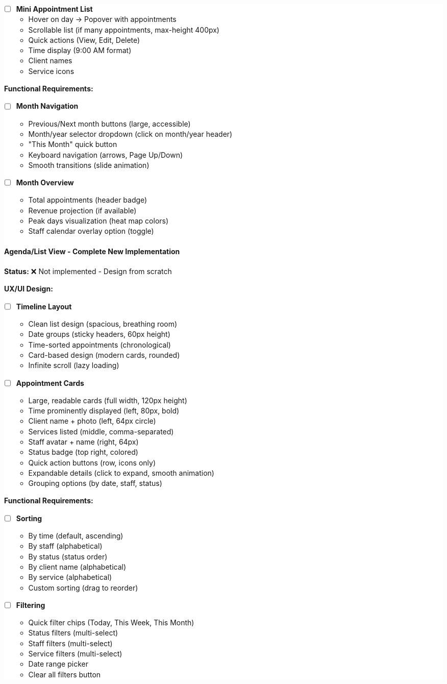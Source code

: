 - [ ] **Mini Appointment List**
  - Hover on day → Popover with appointments
  - Scrollable list (if many appointments, max-height 400px)
  - Quick actions (View, Edit, Delete)
  - Time display (9:00 AM format)
  - Client names
  - Service icons

**Functional Requirements:**
- [ ] **Month Navigation**
  - Previous/Next month buttons (large, accessible)
  - Month/year selector dropdown (click on month/year header)
  - "This Month" quick button
  - Keyboard navigation (arrows, Page Up/Down)
  - Smooth transitions (slide animation)
  
- [ ] **Month Overview**
  - Total appointments (header badge)
  - Revenue projection (if available)
  - Peak days visualization (heat map colors)
  - Staff calendar overlay option (toggle)

#### Agenda/List View - Complete New Implementation
**Status:** ❌ Not implemented - Design from scratch

**UX/UI Design:**
- [ ] **Timeline Layout**
  - Clean list design (spacious, breathing room)
  - Date groups (sticky headers, 60px height)
  - Time-sorted appointments (chronological)
  - Card-based design (modern cards, rounded)
  - Infinite scroll (lazy loading)
  
- [ ] **Appointment Cards**
  - Large, readable cards (full width, 120px height)
  - Time prominently displayed (left, 80px, bold)
  - Client name + photo (left, 64px circle)
  - Services listed (middle, comma-separated)
  - Staff avatar + name (right, 64px)
  - Status badge (top right, colored)
  - Quick action buttons (row, icons only)
  - Expandable details (click to expand, smooth animation)
  - Grouping options (by date, staff, status)

**Functional Requirements:**
- [ ] **Sorting**
  - By time (default, ascending)
  - By staff (alphabetical)
  - By status (status order)
  - By client name (alphabetical)
  - By service (alphabetical)
  - Custom sorting (drag to reorder)
  
- [ ] **Filtering**
  - Quick filter chips (Today, This Week, This Month)
  - Status filters (multi-select)
  - Staff filters (multi-select)
  - Service filters (multi-select)
  - Date range picker
  - Clear all filters button
  